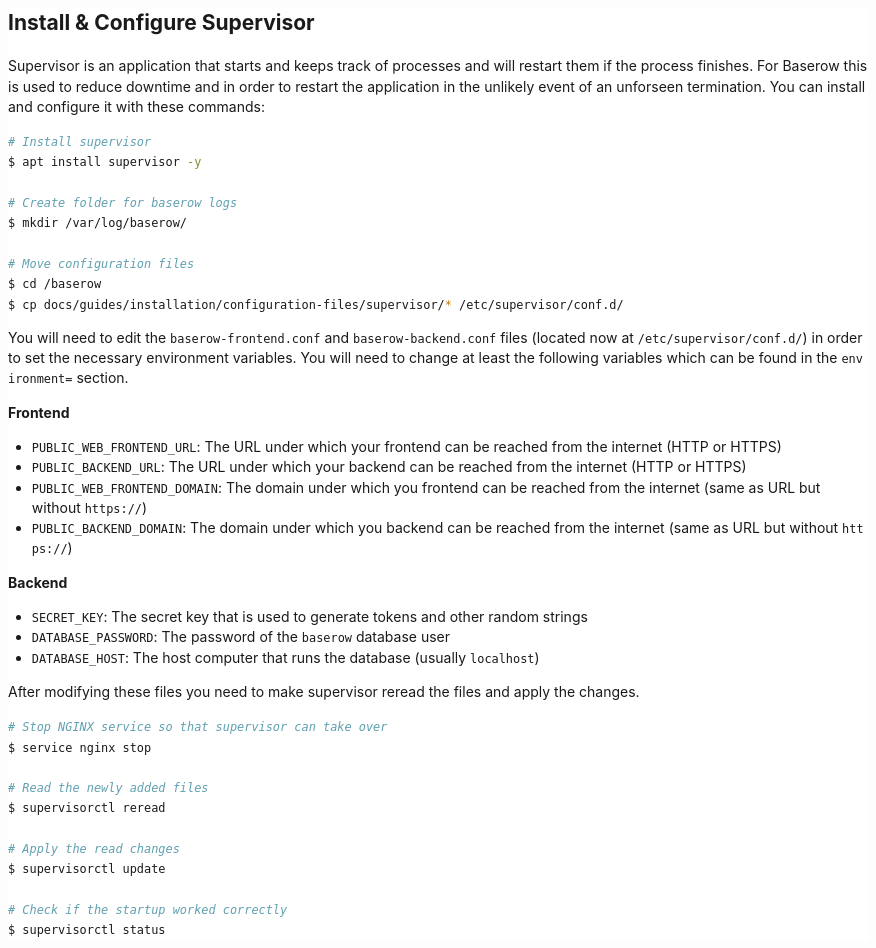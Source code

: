## Install & Configure Supervisor
Supervisor is an application that starts and keeps track of processes and will restart
them if the process finishes. For Baserow this is used to reduce downtime and in order
to restart the application in the unlikely event of an unforseen termination. You can
install and configure it with these commands:

```bash
# Install supervisor
$ apt install supervisor -y

# Create folder for baserow logs
$ mkdir /var/log/baserow/

# Move configuration files
$ cd /baserow
$ cp docs/guides/installation/configuration-files/supervisor/* /etc/supervisor/conf.d/
```
You will need to edit the `baserow-frontend.conf` and `baserow-backend.conf` files
(located now at `/etc/supervisor/conf.d/`) in order to set the necessary environment
variables. You will need to change at least the following variables which can be found
in the `environment=` section.

**Frontend**
- `PUBLIC_WEB_FRONTEND_URL`: The URL under which your frontend can be reached from the
internet (HTTP or HTTPS)
- `PUBLIC_BACKEND_URL`: The URL under which your backend can be reached from the
  internet (HTTP or HTTPS)
- `PUBLIC_WEB_FRONTEND_DOMAIN`: The domain under which you frontend can be reached from
  the internet (same as URL but without `https://`)
- `PUBLIC_BACKEND_DOMAIN`: The domain under which you backend can be reached from the
  internet (same as URL but without `https://`)

**Backend**
- `SECRET_KEY`: The secret key that is used to generate tokens and other random strings
- `DATABASE_PASSWORD`: The password of the `baserow` database user
- `DATABASE_HOST`: The host computer that runs the database (usually `localhost`)

After modifying these files you need to make supervisor reread the files and apply the
changes.

```bash
# Stop NGINX service so that supervisor can take over
$ service nginx stop

# Read the newly added files
$ supervisorctl reread

# Apply the read changes
$ supervisorctl update

# Check if the startup worked correctly
$ supervisorctl status
```
